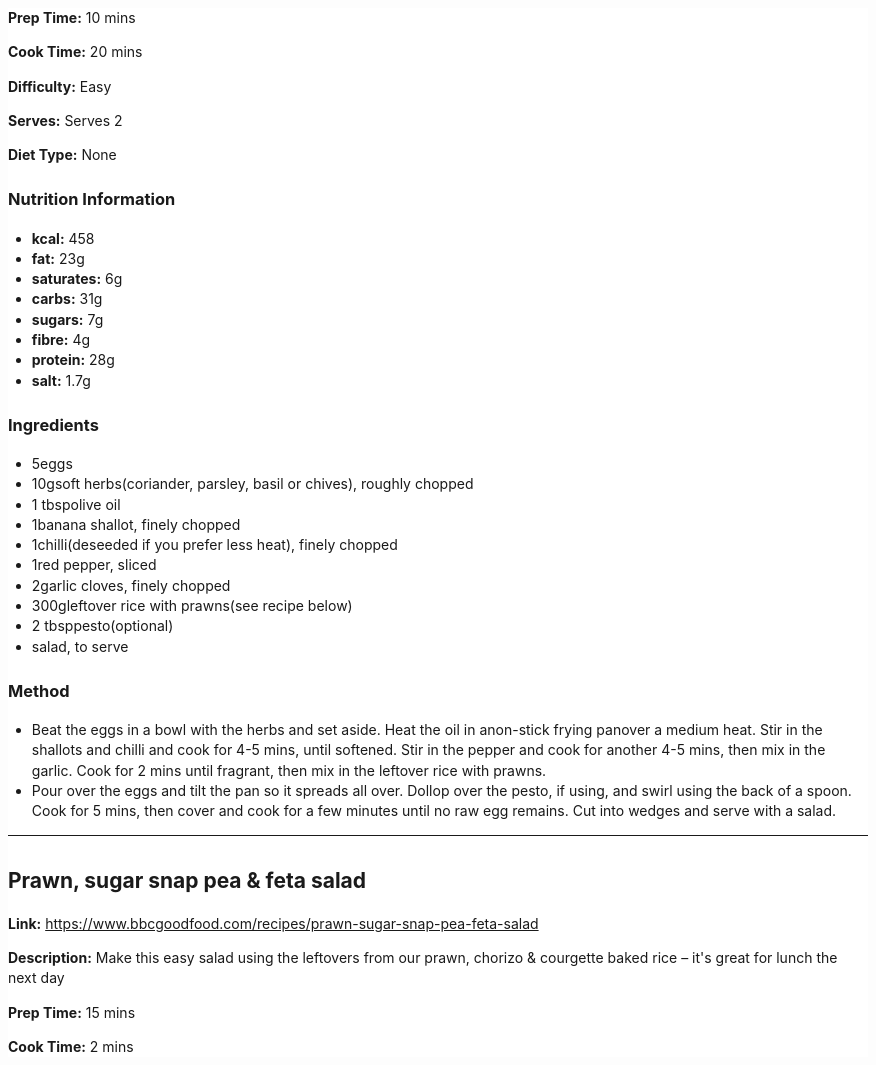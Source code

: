 **Prep Time:** 10 mins

**Cook Time:** 20 mins

**Difficulty:** Easy

**Serves:** Serves 2

**Diet Type:** None

### Nutrition Information
- **kcal:** 458
- **fat:** 23g
- **saturates:** 6g
- **carbs:** 31g
- **sugars:** 7g
- **fibre:** 4g
- **protein:** 28g
- **salt:** 1.7g

### Ingredients
- 5eggs
- 10gsoft herbs(coriander, parsley, basil or chives), roughly chopped
- 1 tbspolive oil
- 1banana shallot, finely chopped
- 1chilli(deseeded if you prefer less heat), finely chopped
- 1red pepper, sliced
- 2garlic cloves, finely chopped
- 300gleftover rice with prawns(see recipe below)
- 2 tbsppesto(optional)
- salad, to serve

### Method
- Beat the eggs in a bowl with the herbs and set aside. Heat the oil in anon-stick frying panover a medium heat. Stir in the shallots and chilli and cook for 4-5 mins, until softened. Stir in the pepper and cook for another 4-5 mins, then mix in the garlic. Cook for 2 mins until fragrant, then mix in the leftover rice with prawns.
- Pour over the eggs and tilt the pan so it spreads all over. Dollop over the pesto, if using, and swirl using the back of a spoon. Cook for 5 mins, then cover and cook for a few minutes until no raw egg remains. Cut into wedges and serve with a salad.


---

## Prawn, sugar snap pea & feta salad
**Link:** https://www.bbcgoodfood.com/recipes/prawn-sugar-snap-pea-feta-salad

**Description:** Make this easy salad using the leftovers from our prawn, chorizo & courgette baked rice – it's great for lunch the next day

**Prep Time:** 15 mins

**Cook Time:** 2 mins
